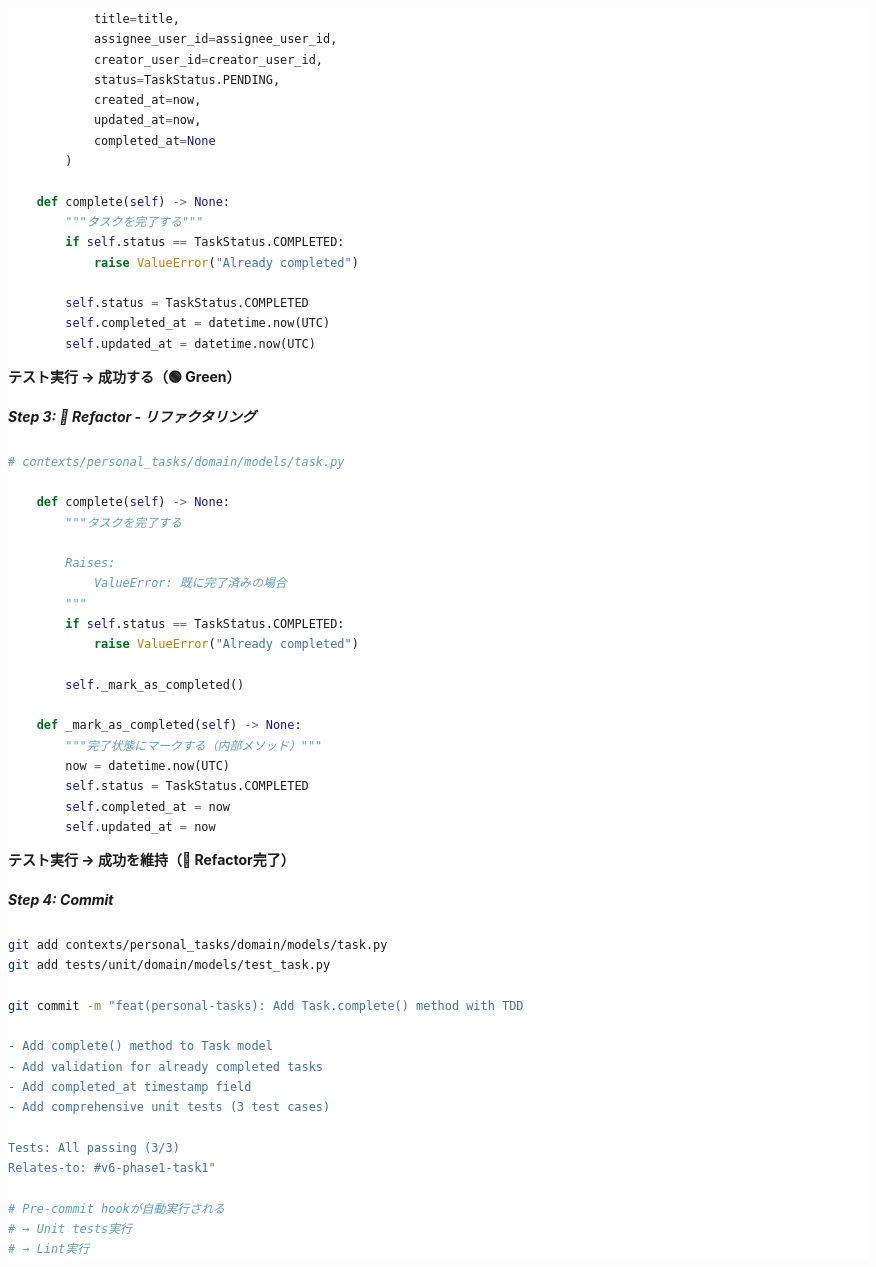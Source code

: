 ```python
            title=title,
            assignee_user_id=assignee_user_id,
            creator_user_id=creator_user_id,
            status=TaskStatus.PENDING,
            created_at=now,
            updated_at=now,
            completed_at=None
        )

    def complete(self) -> None:
        """タスクを完了する"""
        if self.status == TaskStatus.COMPLETED:
            raise ValueError("Already completed")

        self.status = TaskStatus.COMPLETED
        self.completed_at = datetime.now(UTC)
        self.updated_at = datetime.now(UTC)
```

**テスト実行 → 成功する（🟢 Green）**

##### Step 3: 🔵 Refactor - リファクタリング

```python
# contexts/personal_tasks/domain/models/task.py

    def complete(self) -> None:
        """タスクを完了する

        Raises:
            ValueError: 既に完了済みの場合
        """
        if self.status == TaskStatus.COMPLETED:
            raise ValueError("Already completed")

        self._mark_as_completed()

    def _mark_as_completed(self) -> None:
        """完了状態にマークする（内部メソッド）"""
        now = datetime.now(UTC)
        self.status = TaskStatus.COMPLETED
        self.completed_at = now
        self.updated_at = now
```

**テスト実行 → 成功を維持（🔵 Refactor完了）**

##### Step 4: Commit

```bash
git add contexts/personal_tasks/domain/models/task.py
git add tests/unit/domain/models/test_task.py

git commit -m "feat(personal-tasks): Add Task.complete() method with TDD

- Add complete() method to Task model
- Add validation for already completed tasks
- Add completed_at timestamp field
- Add comprehensive unit tests (3 test cases)

Tests: All passing (3/3)
Relates-to: #v6-phase1-task1"

# Pre-commit hookが自動実行される
# → Unit tests実行
# → Lint実行
```